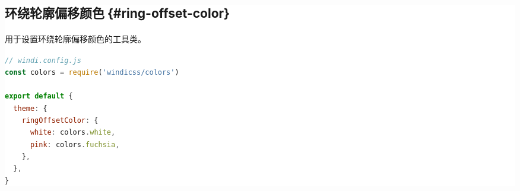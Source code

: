 </Customizing>

## 环绕轮廓偏移颜色 {#ring-offset-color}

用于设置环绕轮廓偏移颜色的工具类。

<PlaygroundWithVariants
  variant='gray-500'
  type='color'
  prefix='ring-offset'
  fixed='p-2 dark:text-white opacity-85 overflow-hidden'
  appended='focus:outline-none w-32 py-3 rounded font-bold text-white bg-blue-400 ring ring-blue-500 ring-offset-4'
  nested=true
  html='&lt;button tabindex=&quot;-1&quot; class=&quot;focus:outline-none w-32 py-3 rounded font-bold text-white bg-blue-400 ring ring-blue-500 ring-offset-4 {class}&quot;&gt;
    Button
  &lt;/button&gt;'
/>

<Customizing>

```js
// windi.config.js
const colors = require('windicss/colors')

export default {
  theme: {
    ringOffsetColor: {
      white: colors.white,
      pink: colors.fuchsia,
    },
  },
}
```

</Customizing>
